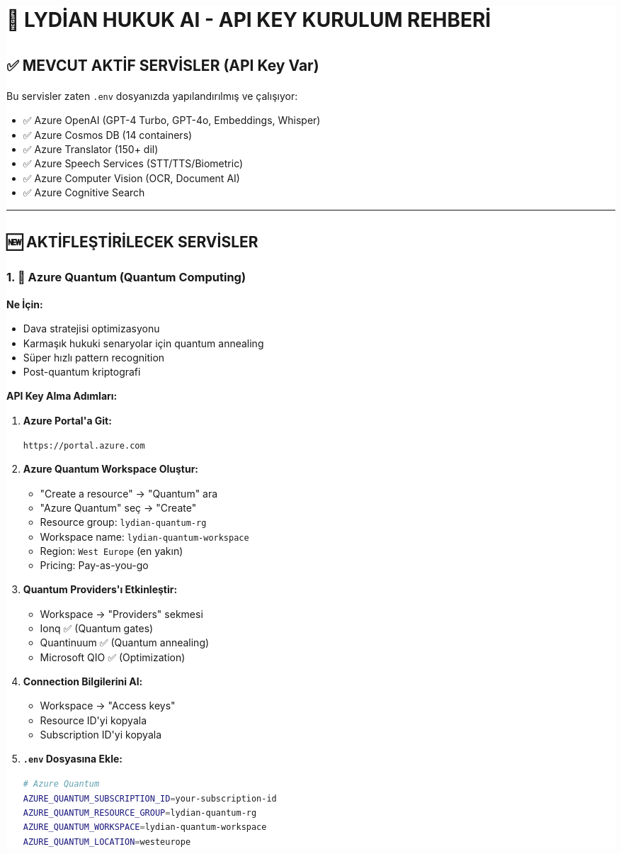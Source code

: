 # 🔑 LYDİAN HUKUK AI - API KEY KURULUM REHBERİ

## ✅ MEVCUT AKTİF SERVİSLER (API Key Var)

Bu servisler zaten `.env` dosyanızda yapılandırılmış ve çalışıyor:

- ✅ Azure OpenAI (GPT-4 Turbo, GPT-4o, Embeddings, Whisper)
- ✅ Azure Cosmos DB (14 containers)
- ✅ Azure Translator (150+ dil)
- ✅ Azure Speech Services (STT/TTS/Biometric)
- ✅ Azure Computer Vision (OCR, Document AI)
- ✅ Azure Cognitive Search

---

## 🆕 AKTİFLEŞTİRİLECEK SERVİSLER

### 1. 🔬 Azure Quantum (Quantum Computing)

**Ne İçin:**
- Dava stratejisi optimizasyonu
- Karmaşık hukuki senaryolar için quantum annealing
- Süper hızlı pattern recognition
- Post-quantum kriptografi

**API Key Alma Adımları:**

1. **Azure Portal'a Git:**
   ```
   https://portal.azure.com
   ```

2. **Azure Quantum Workspace Oluştur:**
   - "Create a resource" → "Quantum" ara
   - "Azure Quantum" seç → "Create"
   - Resource group: `lydian-quantum-rg`
   - Workspace name: `lydian-quantum-workspace`
   - Region: `West Europe` (en yakın)
   - Pricing: Pay-as-you-go

3. **Quantum Providers'ı Etkinleştir:**
   - Workspace → "Providers" sekmesi
   - Ionq ✅ (Quantum gates)
   - Quantinuum ✅ (Quantum annealing)
   - Microsoft QIO ✅ (Optimization)

4. **Connection Bilgilerini Al:**
   - Workspace → "Access keys"
   - Resource ID'yi kopyala
   - Subscription ID'yi kopyala

5. **`.env` Dosyasına Ekle:**
   ```bash
   # Azure Quantum
   AZURE_QUANTUM_SUBSCRIPTION_ID=your-subscription-id
   AZURE_QUANTUM_RESOURCE_GROUP=lydian-quantum-rg
   AZURE_QUANTUM_WORKSPACE=lydian-quantum-workspace
   AZURE_QUANTUM_LOCATION=westeurope
   ```
